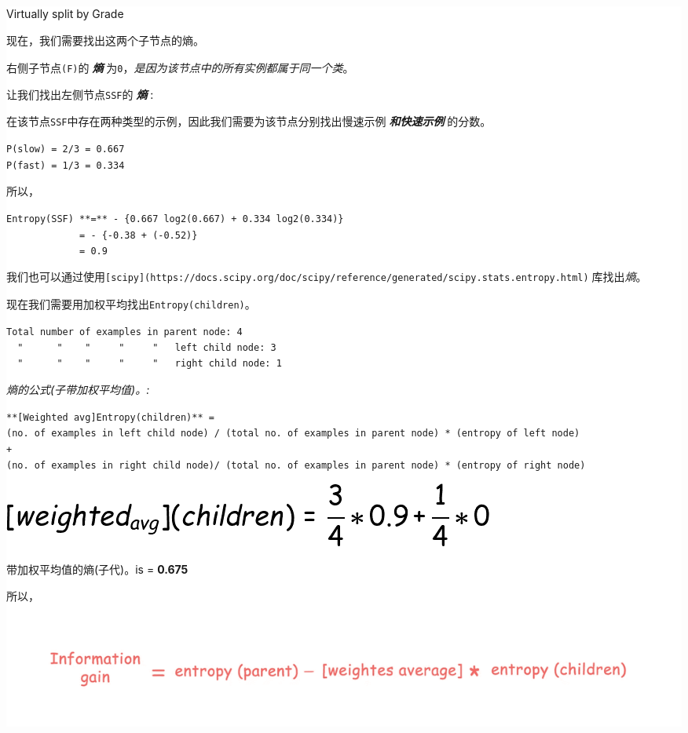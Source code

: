 Virtually split by Grade

现在，我们需要找出这两个子节点的熵。

右侧子节点`(F)`的 ***熵*** 为`0`，*是因为该节点中的所有实例都属于同一个类*。

让我们找出左侧节点`SSF`的 ***熵*** :

在该节点`SSF`中存在两种类型的示例，因此我们需要为该节点分别找出慢速示例 ***和快速示例*** 的分数。

```
P(slow) = 2/3 = 0.667
P(fast) = 1/3 = 0.334
```

所以，

```
Entropy(SSF) **=** - {0.667 log2(0.667) + 0.334 log2(0.334)}
             = - {-0.38 + (-0.52)}
             = 0.9
```

我们也可以通过使用`[scipy](https://docs.scipy.org/doc/scipy/reference/generated/scipy.stats.entropy.html)` 库找出*熵*。

现在我们需要用加权平均找出`Entropy(children)`。

```
Total number of examples in parent node: 4
  "      "    "     "     "   left child node: 3
  "      "    "     "     "   right child node: 1
```

*熵的公式(子带加权平均值)。:*

```
**[Weighted avg]Entropy(children)** = 
(no. of examples in left child node) / (total no. of examples in parent node) * (entropy of left node) 
+ 
(no. of examples in right child node)/ (total no. of examples in parent node) * (entropy of right node)
```

![](img/bd74d0e3d3f8c54de59c088db22604e7.png)

带加权平均值的熵(子代)。is = **0.675**

所以，

![](img/60b0228c33f43539b1578103afc93e52.png)
